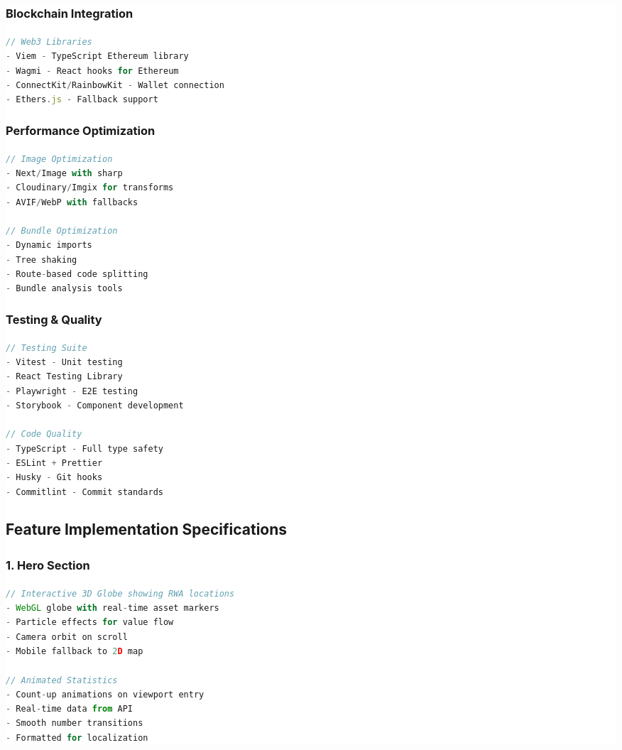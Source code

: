 ### Blockchain Integration
```javascript
// Web3 Libraries
- Viem - TypeScript Ethereum library
- Wagmi - React hooks for Ethereum
- ConnectKit/RainbowKit - Wallet connection
- Ethers.js - Fallback support
```

### Performance Optimization
```javascript
// Image Optimization
- Next/Image with sharp
- Cloudinary/Imgix for transforms
- AVIF/WebP with fallbacks

// Bundle Optimization
- Dynamic imports
- Tree shaking
- Route-based code splitting
- Bundle analysis tools
```

### Testing & Quality
```javascript
// Testing Suite
- Vitest - Unit testing
- React Testing Library
- Playwright - E2E testing
- Storybook - Component development

// Code Quality
- TypeScript - Full type safety
- ESLint + Prettier
- Husky - Git hooks
- Commitlint - Commit standards
```

## Feature Implementation Specifications

### 1. Hero Section
```typescript
// Interactive 3D Globe showing RWA locations
- WebGL globe with real-time asset markers
- Particle effects for value flow
- Camera orbit on scroll
- Mobile fallback to 2D map

// Animated Statistics
- Count-up animations on viewport entry
- Real-time data from API
- Smooth number transitions
- Formatted for localization
```
